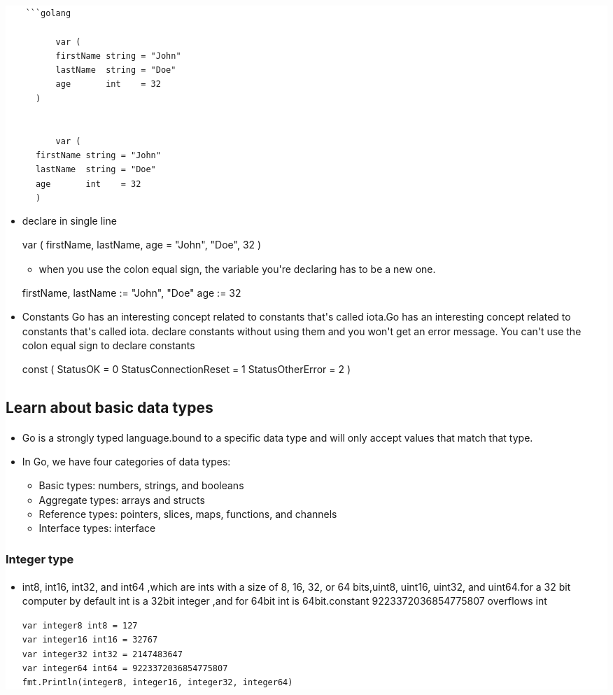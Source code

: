         ```golang

              var (
              firstName string = "John"
              lastName  string = "Doe"
              age       int    = 32
          )


              var (
          firstName string = "John"
          lastName  string = "Doe"
          age       int    = 32
          )

  - declare in single line

    var (
    firstName, lastName, age = "John", "Doe", 32
    )

    - when you use the colon equal sign, the variable you're declaring has to be a new one.

    firstName, lastName := "John", "Doe"
    age := 32

- Constants Go has an interesting concept related to constants that's called iota.Go has an interesting concept related to constants that's called iota. declare constants without using them and you won't get an error message. You can't use the colon equal sign to declare constants

  const (
  StatusOK = 0
  StatusConnectionReset = 1
  StatusOtherError = 2
  )

## Learn about basic data types

- Go is a strongly typed language.bound to a specific data type and will only accept values that match that type.
- In Go, we have four categories of data types:

  - Basic types: numbers, strings, and booleans
  - Aggregate types: arrays and structs
  - Reference types: pointers, slices, maps, functions, and channels
  - Interface types: interface

### Integer type

- int8, int16, int32, and int64 ,which are ints with a size of 8, 16, 32, or 64 bits,uint8, uint16, uint32, and uint64.for a 32 bit computer by default int is a 32bit integer ,and for 64bit int is 64bit.constant 9223372036854775807 overflows int

      var integer8 int8 = 127
      var integer16 int16 = 32767
      var integer32 int32 = 2147483647
      var integer64 int64 = 9223372036854775807
      fmt.Println(integer8, integer16, integer32, integer64)
